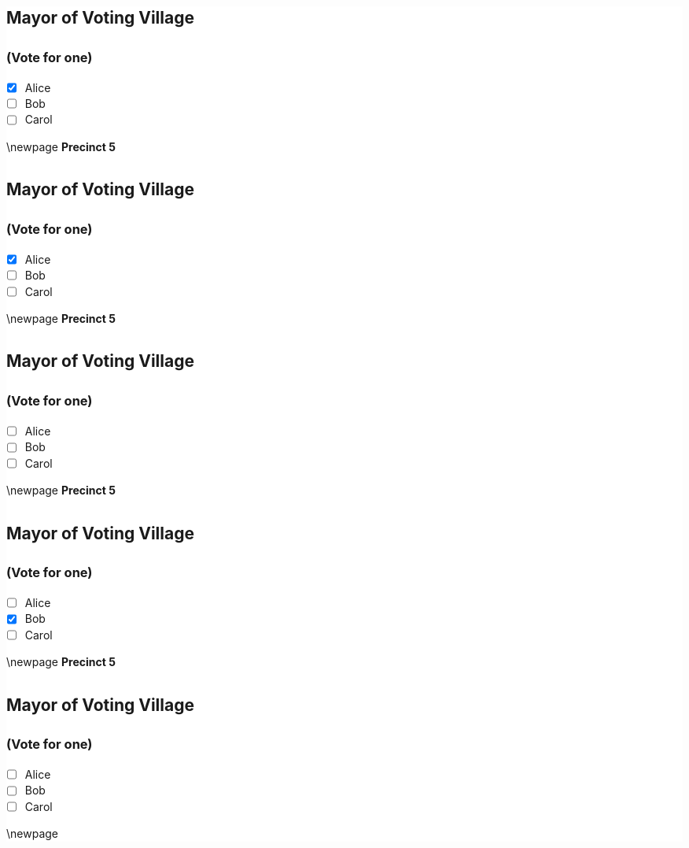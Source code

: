 ## Mayor of Voting Village 

### (Vote for one)

- [x] Alice 
- [ ] Bob 
- [ ] Carol 

 \newpage
**Precinct 5**

## Mayor of Voting Village 

### (Vote for one)

- [x] Alice 
- [ ] Bob 
- [ ] Carol 

 \newpage
**Precinct 5**

## Mayor of Voting Village 

### (Vote for one)

- [ ] Alice 
- [ ] Bob 
- [ ] Carol 

 \newpage
**Precinct 5**

## Mayor of Voting Village 

### (Vote for one)

- [ ] Alice 
- [x] Bob 
- [ ] Carol 

 \newpage
**Precinct 5**

## Mayor of Voting Village 

### (Vote for one)

- [ ] Alice 
- [ ] Bob 
- [ ] Carol 

 \newpage
